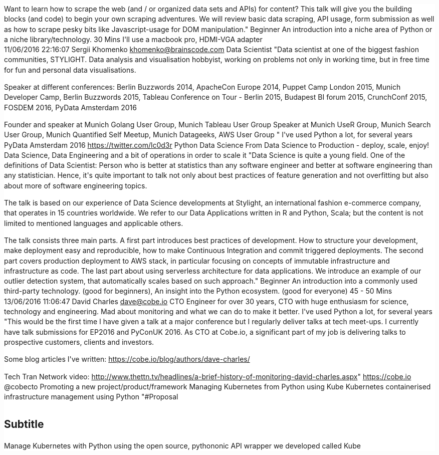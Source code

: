 Want to learn how to scrape the web (and / or organized data sets and APIs) for content? This talk will give you the building blocks (and code) to begin your own scraping adventures. We will review basic data scraping, API usage, form submission as well as how to scrape pesky bits like Javascript-usage for DOM manipulation."	Beginner	An introduction into a niche area of Python or a niche library/technology.	30 Mins		I'll use a macbook pro, HDMI-VGA adapter									
11/06/2016 22:16:07	Sergii Khomenko	khomenko@brainscode.com	Data Scientist	"Data scientist at one of the biggest fashion communities, STYLIGHT. Data analysis and visualisation hobbyist, working on problems not only in working time, but in free time for fun and personal data visualisations.

Speaker at different conferences: Berlin Buzzwords 2014, ApacheCon Europe 2014, Puppet Camp London 2015, Munich Developer Camp, Berlin Buzzwords 2015, Tableau Conference on Tour - Berlin 2015, Budapest BI forum 2015, CrunchConf 2015, FOSDEM 2016, PyData Amsterdam 2016

Founder and speaker at Munich Golang User Group, Munich Tableau User Group
Speaker at Munich UseR Group, Munich Search User Group, Munich Quantified Self Meetup, Munich Datageeks, AWS User Group "	I've used Python a lot, for several years	PyData Amsterdam 2016	https://twitter.com/lc0d3r	Python Data Science	From Data Science to Production - deploy, scale, enjoy!	Data Science, Data Engineering and a bit of operations in order to scale it	"Data Science is quite a young field. One of the definitions of Data Scientist: Person who is better at statistics than any software engineer and better at software engineering than any statistician. Hence, it's quite important to talk not only about best practices of feature generation and not overfitting but also about more of software engineering topics.

The talk is based on our experience of Data Science developments at Stylight, an international fashion e-commerce company, that operates in 15 countries worldwide. We refer to our Data Applications written in R and Python, Scala; but  the content is not limited to mentioned languages and applicable others.

The talk consists three main parts. A first part introduces best practices of development. How to structure your development, make deployment easy and reproducible, how to make Continuous Integration and commit triggered deployments. The second part covers production deployment to AWS stack, in particular focusing on concepts of immutable infrastructure and infrastructure as code. The last part about using serverless architecture for data applications. We introduce an example of our outlier detection system, that automatically scales based on such approach."	Beginner	An introduction into a commonly used third-party technology. (good for beginners), An insight into the Python ecosystem. (good for everyone)	45 - 50 Mins											
13/06/2016 11:06:47	David Charles	dave@cobe.io	CTO	Engineer for over 30 years, CTO with huge enthusiasm for science, technology and engineering. Mad about monitoring and what we can do to make it better.	I've used Python a lot, for several years	"This would be the first time I have given a talk at a major conference but I regularly deliver talks at tech meet-ups.  I currently have talk submissions for EP2016 and PyConUK 2016.  As CTO at Cobe.io, a significant part of my job is delivering talks to prospective customers, clients and investors.

Some blog articles I've written:
https://cobe.io/blog/authors/dave-charles/

Tech Tran Network video:
http://www.thettn.tv/headlines/a-brief-history-of-monitoring-david-charles.aspx"	https://cobe.io  @cobecto	Promoting a new project/product/framework	Managing Kubernetes from Python using Kube	Kubernetes containerised infrastructure management using Python	"#Proposal

## Subtitle
Manage Kubernetes with Python using the open source, pythononic API wrapper we developed called Kube

